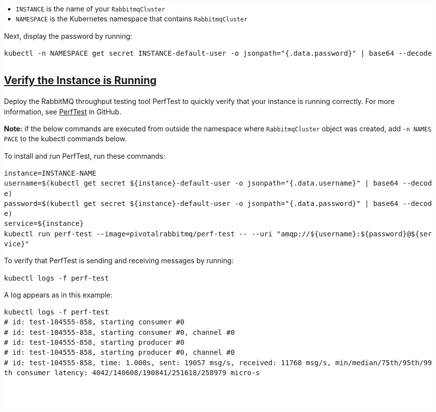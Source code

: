 <ul>
  <li><code>INSTANCE</code> is the name of your <code>RabbitmqCluster</code></li>
  <li><code>NAMESPACE</code> is the Kubernetes namespace that contains <code>RabbitmqCluster</code></li>
</ul>

Next, display the password by running:

<pre class='lang-bash'>
kubectl -n NAMESPACE get secret INSTANCE-default-user -o jsonpath="{.data.password}" | base64 --decode
</pre>


## <a id='verify-instance' class='anchor' href='#verify-instance'>Verify the Instance is Running</a>

Deploy the RabbitMQ throughput testing tool PerfTest to quickly verify that your instance is running correctly.
For more information, see [PerfTest](https://github.com/rabbitmq/rabbitmq-perf-test) in GitHub.

<p>
  <strong>Note:</strong> if the below commands are executed from outside the namespace where <code>RabbitmqCluster</code>
  object was created, add <code>-n NAMESPACE</code> to the kubectl commands below.
</p>

To install and run PerfTest, run these commands:

<pre class="lang-bash">
instance=INSTANCE-NAME
username=$(kubectl get secret ${instance}-default-user -o jsonpath="{.data.username}" | base64 --decode)
password=$(kubectl get secret ${instance}-default-user -o jsonpath="{.data.password}" | base64 --decode)
service=${instance}
kubectl run perf-test --image=pivotalrabbitmq/perf-test -- --uri "amqp://${username}:${password}@${service}"
</pre>

To verify that PerfTest is sending and receiving messages by running:

<pre class='lang-bash'>
kubectl logs -f perf-test
</pre>

A log appears as in this example:

<pre class="lang-bash">
kubectl logs -f perf-test
# id: test-104555-858, starting consumer #0
# id: test-104555-858, starting consumer #0, channel #0
# id: test-104555-858, starting producer #0
# id: test-104555-858, starting producer #0, channel #0
# id: test-104555-858, time: 1.000s, sent: 19057 msg/s, received: 11768 msg/s, min/median/75th/95th/99th consumer latency: 4042/140608/190841/251618/258979 micro-s